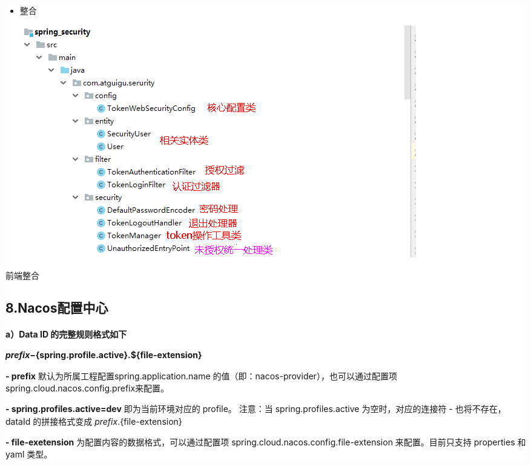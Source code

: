 



+ 整合

  ![image-20211017103541263](在线教育.assets/image-20211017103541263.png)

前端整合









## 8.Nacos配置中心

**a）Data ID 的完整规则格式如下**

**${prefix}-${spring.profile.active}.${file-extension}**

**- prefix** 默认为所属工程配置spring.application.name 的值（即：nacos-provider），也可以通过配置项 spring.cloud.nacos.config.prefix来配置。

**- spring.profiles.active=dev** 即为当前环境对应的 profile。 注意：当 spring.profiles.active 为空时，对应的连接符 - 也将不存在，dataId 的拼接格式变成 ${prefix}.${file-extension}

**- file-exetension** 为配置内容的数据格式，可以通过配置项 spring.cloud.nacos.config.file-extension 来配置。目前只支持 properties 和 yaml 类型。
